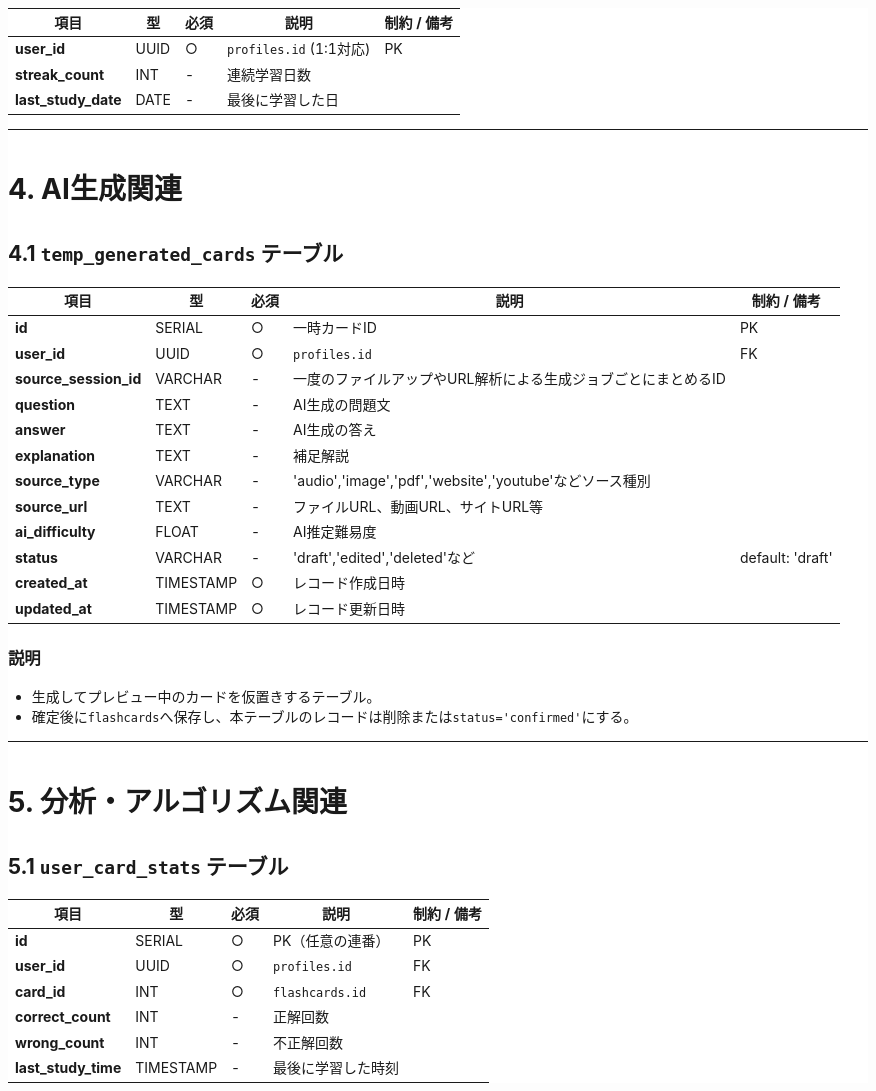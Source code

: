 | 項目 | 型 | 必須 | 説明 | 制約 / 備考 |
| ----- | ----- | ----- | ----- | ----- |
| **user\_id** | UUID | ○ | `profiles.id` (1:1対応) | PK |
| **streak\_count** | INT | \- | 連続学習日数 |  |
| **last\_study\_date** | DATE | \- | 最後に学習した日 |  |

---

# **4\. AI生成関連**

## **4.1 `temp_generated_cards` テーブル**

| 項目 | 型 | 必須 | 説明 | 制約 / 備考 |
| ----- | ----- | ----- | ----- | ----- |
| **id** | SERIAL | ○ | 一時カードID | PK |
| **user\_id** | UUID | ○ | `profiles.id` | FK |
| **source\_session\_id** | VARCHAR | \- | 一度のファイルアップやURL解析による生成ジョブごとにまとめるID |  |
| **question** | TEXT | \- | AI生成の問題文 |  |
| **answer** | TEXT | \- | AI生成の答え |  |
| **explanation** | TEXT | \- | 補足解説 |  |
| **source\_type** | VARCHAR | \- | 'audio','image','pdf','website','youtube'などソース種別 |  |
| **source\_url** | TEXT | \- | ファイルURL、動画URL、サイトURL等 |  |
| **ai\_difficulty** | FLOAT | \- | AI推定難易度 |  |
| **status** | VARCHAR | \- | 'draft','edited','deleted'など | default: 'draft' |
| **created\_at** | TIMESTAMP | ○ | レコード作成日時 |  |
| **updated\_at** | TIMESTAMP | ○ | レコード更新日時 |  |

### **説明**

* 生成してプレビュー中のカードを仮置きするテーブル。  
* 確定後に`flashcards`へ保存し、本テーブルのレコードは削除または`status='confirmed'`にする。

---

# **5\. 分析・アルゴリズム関連**

## **5.1 `user_card_stats` テーブル**

| 項目 | 型 | 必須 | 説明 | 制約 / 備考 |
| ----- | ----- | ----- | ----- | ----- |
| **id** | SERIAL | ○ | PK（任意の連番） | PK |
| **user\_id** | UUID | ○ | `profiles.id` | FK |
| **card\_id** | INT | ○ | `flashcards.id` | FK |
| **correct\_count** | INT | \- | 正解回数 |  |
| **wrong\_count** | INT | \- | 不正解回数 |  |
| **last\_study\_time** | TIMESTAMP | \- | 最後に学習した時刻 |  |